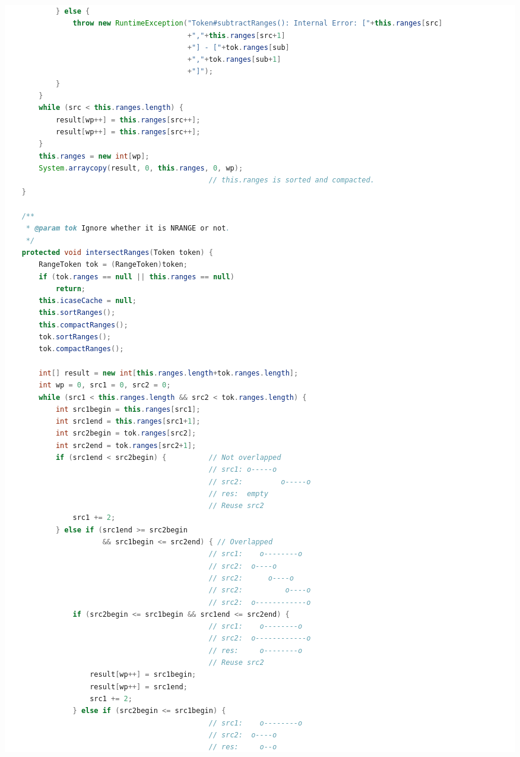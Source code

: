 ```java
            } else {
                throw new RuntimeException("Token#subtractRanges(): Internal Error: ["+this.ranges[src]
                                           +","+this.ranges[src+1]
                                           +"] - ["+tok.ranges[sub]
                                           +","+tok.ranges[sub+1]
                                           +"]");
            }
        }
        while (src < this.ranges.length) {
            result[wp++] = this.ranges[src++];
            result[wp++] = this.ranges[src++];
        }
        this.ranges = new int[wp];
        System.arraycopy(result, 0, this.ranges, 0, wp);
                                                // this.ranges is sorted and compacted.
    }

    /**
     * @param tok Ignore whether it is NRANGE or not.
     */
    protected void intersectRanges(Token token) {
        RangeToken tok = (RangeToken)token;
        if (tok.ranges == null || this.ranges == null)
            return;
        this.icaseCache = null;
        this.sortRanges();
        this.compactRanges();
        tok.sortRanges();
        tok.compactRanges();

        int[] result = new int[this.ranges.length+tok.ranges.length];
        int wp = 0, src1 = 0, src2 = 0;
        while (src1 < this.ranges.length && src2 < tok.ranges.length) {
            int src1begin = this.ranges[src1];
            int src1end = this.ranges[src1+1];
            int src2begin = tok.ranges[src2];
            int src2end = tok.ranges[src2+1];
            if (src1end < src2begin) {          // Not overlapped
                                                // src1: o-----o
                                                // src2:         o-----o
                                                // res:  empty
                                                // Reuse src2
                src1 += 2;
            } else if (src1end >= src2begin
                       && src1begin <= src2end) { // Overlapped
                                                // src1:    o--------o
                                                // src2:  o----o
                                                // src2:      o----o
                                                // src2:          o----o
                                                // src2:  o------------o
                if (src2begin <= src1begin && src1end <= src2end) {
                                                // src1:    o--------o
                                                // src2:  o------------o
                                                // res:     o--------o
                                                // Reuse src2
                    result[wp++] = src1begin;
                    result[wp++] = src1end;
                    src1 += 2;
                } else if (src2begin <= src1begin) {
                                                // src1:    o--------o
                                                // src2:  o----o
                                                // res:     o--o
```